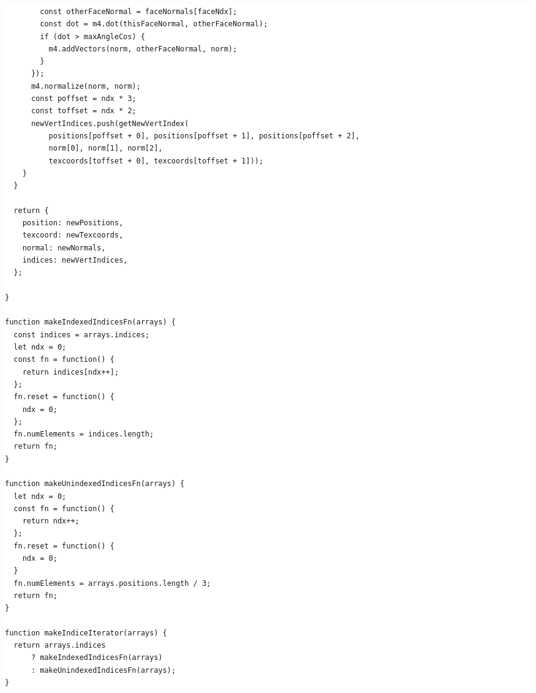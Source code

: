             const otherFaceNormal = faceNormals[faceNdx];
            const dot = m4.dot(thisFaceNormal, otherFaceNormal);
            if (dot > maxAngleCos) {
              m4.addVectors(norm, otherFaceNormal, norm);
            }
          });
          m4.normalize(norm, norm);
          const poffset = ndx * 3;
          const toffset = ndx * 2;
          newVertIndices.push(getNewVertIndex(
              positions[poffset + 0], positions[poffset + 1], positions[poffset + 2],
              norm[0], norm[1], norm[2],
              texcoords[toffset + 0], texcoords[toffset + 1]));
        }
      }

      return {
        position: newPositions,
        texcoord: newTexcoords,
        normal: newNormals,
        indices: newVertIndices,
      };

    }

    function makeIndexedIndicesFn(arrays) {
      const indices = arrays.indices;
      let ndx = 0;
      const fn = function() {
        return indices[ndx++];
      };
      fn.reset = function() {
        ndx = 0;
      };
      fn.numElements = indices.length;
      return fn;
    }

    function makeUnindexedIndicesFn(arrays) {
      let ndx = 0;
      const fn = function() {
        return ndx++;
      };
      fn.reset = function() {
        ndx = 0;
      }
      fn.numElements = arrays.positions.length / 3;
      return fn;
    }

    function makeIndiceIterator(arrays) {
      return arrays.indices
          ? makeIndexedIndicesFn(arrays)
          : makeUnindexedIndicesFn(arrays);
    }
